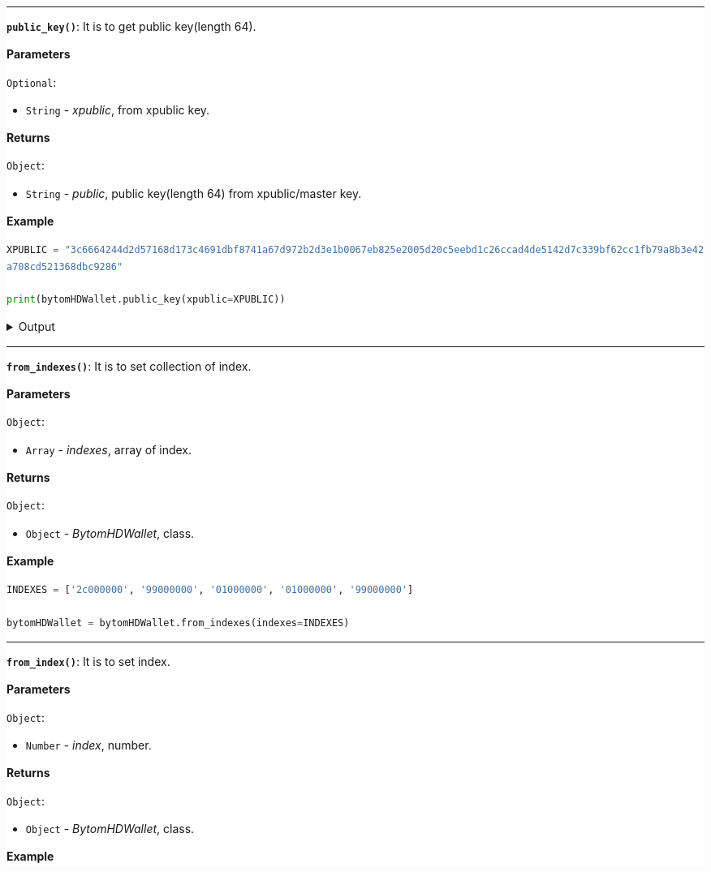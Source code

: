 ----

**`public_key()`**: It is to get public key(length 64).

**Parameters**

`Optional`:
- `String` - *xpublic*, from xpublic key.

**Returns**

`Object`:
- `String` - *public*, public key(length 64) from xpublic/master key.

**Example**

```python
XPUBLIC = "3c6664244d2d57168d173c4691dbf8741a67d972b2d3e1b0067eb825e2005d20c5eebd1c26ccad4de5142d7c339bf62cc1fb79a8b3e42a708cd521368dbc9286"

print(bytomHDWallet.public_key(xpublic=XPUBLIC))
```
<details><summary>Output</summary></details>

----

**`from_indexes()`**: It is to set collection of index.

**Parameters**

`Object`:
- `Array` - *indexes*, array of index.

**Returns**

`Object`:
- `Object` - *BytomHDWallet*, class.

**Example**

```python
INDEXES = ['2c000000', '99000000', '01000000', '01000000', '99000000']

bytomHDWallet = bytomHDWallet.from_indexes(indexes=INDEXES)
```

----

**`from_index()`**: It is to set index.

**Parameters**

`Object`:
- `Number` - *index*, number.

**Returns**

`Object`:
- `Object` - *BytomHDWallet*, class.

**Example**
